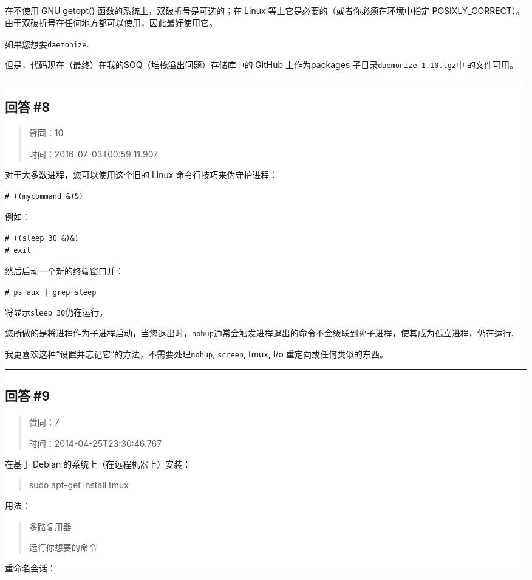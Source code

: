 在不使用 GNU getopt() 函数的系统上，双破折号是可选的；在 Linux 等上它是必要的（或者你必须在环境中指定 POSIXLY_CORRECT）。由于双破折号在任何地方都可以使用，因此最好使用它。

如果您想要`daemonize`.

但是，代码现在（最终）在我的[SOQ](https://github.com/jleffler/soq)（堆栈溢出问题）存储库中的 GitHub 上作为[packages](https://github.com/jleffler/soq/tree/master/packages) 子目录`daemonize-1.10.tgz`中 的文件可用。

* * *

## 回答 #8

> 赞同：10
> 
> 时间：2016-07-03T00:59:11.907

对于大多数进程，您可以使用这个旧的 Linux 命令行技巧来伪守护进程：

```
# ((mycommand &)&) 
```

例如：

```
# ((sleep 30 &)&)
# exit 
```

然后启动一个新的终端窗口并：

```
# ps aux | grep sleep 
```

将显示`sleep 30`仍在运行。

您所做的是将进程作为子进程启动，当您退出时，`nohup`通常会触发进程退出的命令不会级联到孙子进程，使其成为孤立进程，仍在运行.

我更喜欢这种“设置并忘记它”的方法，不需要处理`nohup`, `screen`, tmux, I/o 重定向或任何类似的东西。

* * *

## 回答 #9

> 赞同：7
> 
> 时间：2014-04-25T23:30:46.767

在基于 Debian 的系统上（在远程机器上）安装：

> sudo apt-get install tmux

用法：

> 多路复用器
> 
> 运行你想要的命令

重命名会话：
